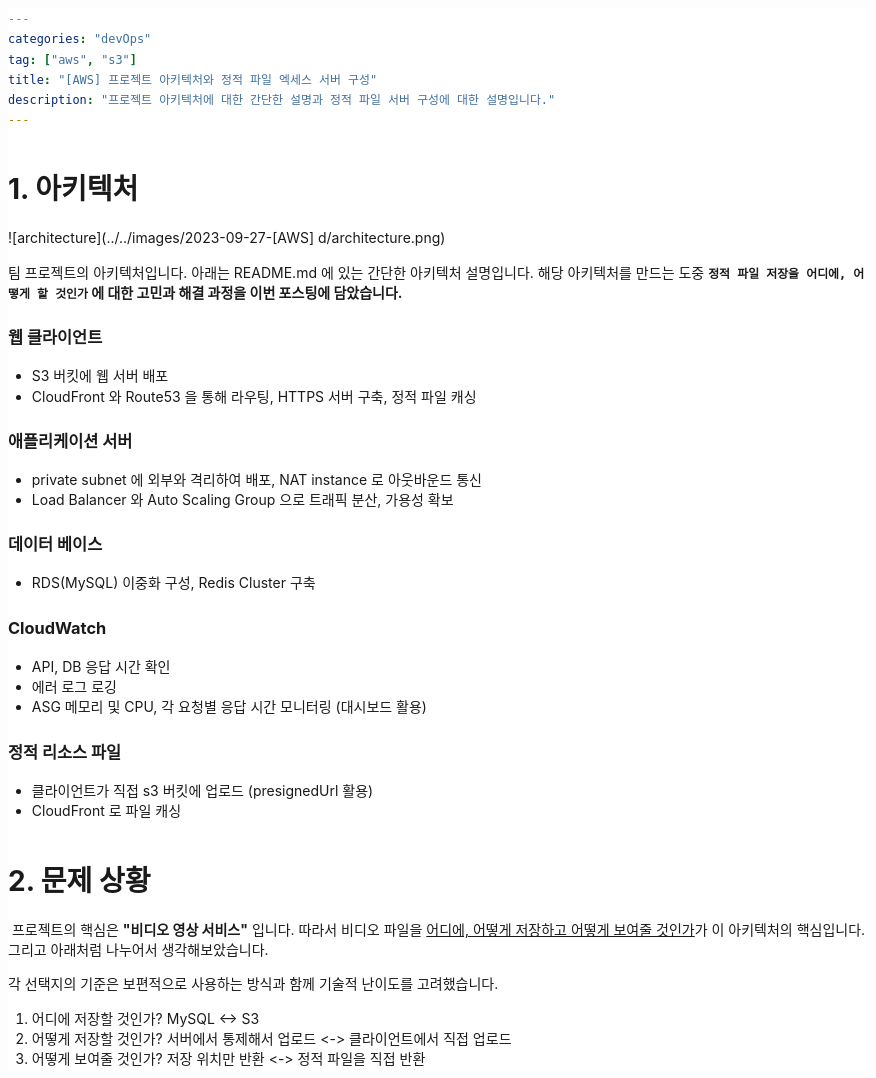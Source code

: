 ```yaml
---
categories: "devOps"
tag: ["aws", "s3"]
title: "[AWS] 프로젝트 아키텍처와 정적 파일 엑세스 서버 구성"
description: "프로젝트 아키텍처에 대한 간단한 설명과 정적 파일 서버 구성에 대한 설명입니다."
---
```


# 1. 아키텍처

![architecture](../../images/2023-09-27-[AWS] d/architecture.png)

팀 프로젝트의 아키텍처입니다. 아래는 README.md 에 있는 간단한 아키텍처 설명입니다. 해당 아키텍처를 만드는 도중 **`정적 파일 저장을 어디에, 어떻게 할 것인가` 에 대한 고민과 해결 과정을 이번 포스팅에 담았습니다.**

### 웹 클라이언트

- S3 버킷에 웹 서버 배포
- CloudFront 와 Route53 을 통해 라우팅, HTTPS 서버 구축, 정적 파일 캐싱

### 애플리케이션 서버

- private subnet 에 외부와 격리하여 배포, NAT instance 로 아웃바운드 통신
- Load Balancer 와 Auto Scaling Group 으로 트래픽 분산, 가용성 확보

### 데이터 베이스

- RDS(MySQL) 이중화 구성, Redis Cluster 구축

### CloudWatch

- API, DB 응답 시간 확인
- 에러 로그 로깅
- ASG 메모리 및 CPU, 각 요청별 응답 시간 모니터링 (대시보드 활용)

### 정적 리소스 파일

- 클라이언트가 직접 s3 버킷에 업로드 (presignedUrl 활용)
- CloudFront 로 파일 캐싱

# 2. 문제 상황

​	프로젝트의 핵심은 **"비디오 영상 서비스"** 입니다. 따라서 비디오 파일을 <u>어디에, 어떻게 저장하고 어떻게 보여줄 것인가</u>가 이 아키텍처의 핵심입니다. 그리고 아래처럼 나누어서 생각해보았습니다.

각 선택지의 기준은 보편적으로 사용하는 방식과 함께 기술적 난이도를 고려했습니다.

1. 어디에 저장할 것인가? MySQL <-> S3
2. 어떻게 저장할 것인가? 서버에서 통제해서 업로드 <-> 클라이언트에서 직접 업로드
3. 어떻게 보여줄 것인가? 저장 위치만 반환 <-> 정적 파일을 직접 반환
